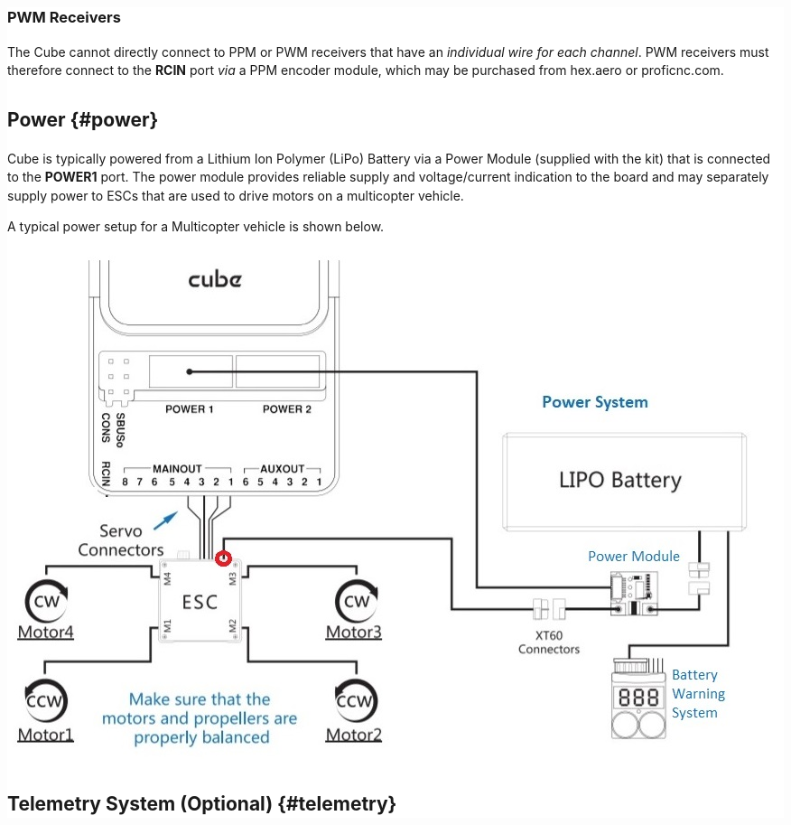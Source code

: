 ### PWM Receivers

The Cube cannot directly connect to PPM or PWM receivers that have an *individual wire for each channel*. 
PWM receivers must therefore connect to the **RCIN** port *via* a PPM encoder module, 
which may be purchased from hex.aero or proficnc.com.



## Power {#power}

Cube is typically powered from a Lithium Ion Polymer (LiPo) Battery via a Power Module (supplied with the kit) that is connected to the **POWER1** port.
The power module provides reliable supply and voltage/current indication to the board and may separately supply power to ESCs that are used to drive motors on a multicopter vehicle. 

A typical power setup for a Multicopter vehicle is shown below.

![Power Setup - MC](../../assets/flight_controller/cube/cube_wiring_power_mc.jpg)




## Telemetry System (Optional) {#telemetry}
